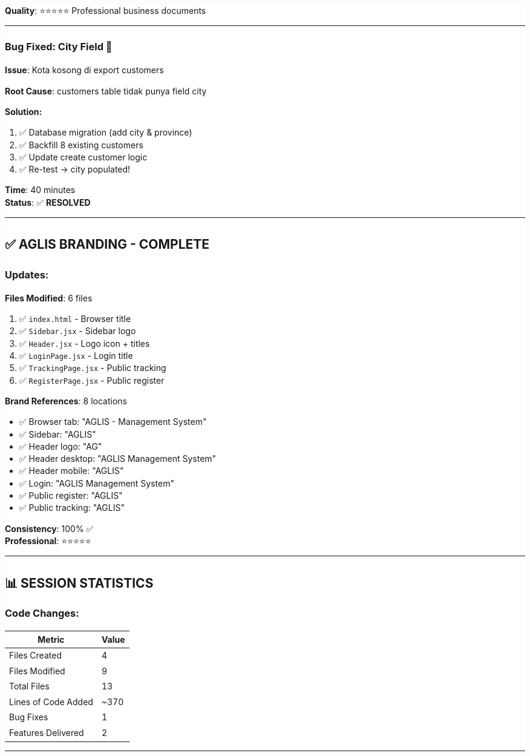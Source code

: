 **Quality**: ⭐⭐⭐⭐⭐ Professional business documents

---

### **Bug Fixed: City Field** 🔧

**Issue**: Kota kosong di export customers

**Root Cause**: customers table tidak punya field city

**Solution:**
1. ✅ Database migration (add city & province)
2. ✅ Backfill 8 existing customers
3. ✅ Update create customer logic
4. ✅ Re-test → city populated!

**Time**: 40 minutes  
**Status**: ✅ **RESOLVED**

---

## ✅ **AGLIS BRANDING - COMPLETE**

### **Updates:**

**Files Modified**: 6 files
1. ✅ `index.html` - Browser title
2. ✅ `Sidebar.jsx` - Sidebar logo
3. ✅ `Header.jsx` - Logo icon + titles
4. ✅ `LoginPage.jsx` - Login title
5. ✅ `TrackingPage.jsx` - Public tracking
6. ✅ `RegisterPage.jsx` - Public register

**Brand References**: 8 locations
- ✅ Browser tab: "AGLIS - Management System"
- ✅ Sidebar: "AGLIS"
- ✅ Header logo: "AG"
- ✅ Header desktop: "AGLIS Management System"
- ✅ Header mobile: "AGLIS"
- ✅ Login: "AGLIS Management System"
- ✅ Public register: "AGLIS"
- ✅ Public tracking: "AGLIS"

**Consistency**: 100% ✅  
**Professional**: ⭐⭐⭐⭐⭐

---

## 📊 **SESSION STATISTICS**

### **Code Changes:**

| Metric | Value |
|--------|-------|
| Files Created | 4 |
| Files Modified | 9 |
| Total Files | 13 |
| Lines of Code Added | ~370 |
| Bug Fixes | 1 |
| Features Delivered | 2 |

---